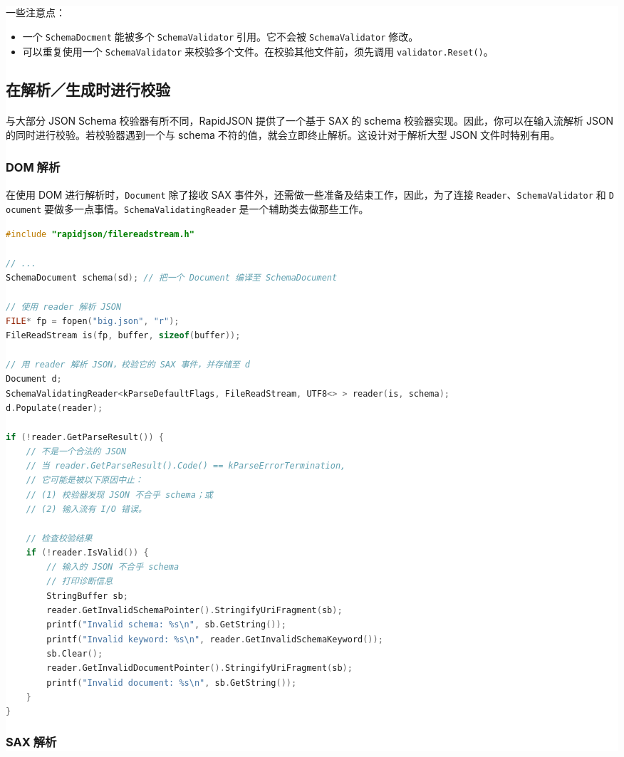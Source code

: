 一些注意点：

* 一个 `SchemaDocment` 能被多个 `SchemaValidator` 引用。它不会被 `SchemaValidator` 修改。
* 可以重复使用一个 `SchemaValidator` 来校验多个文件。在校验其他文件前，须先调用 `validator.Reset()`。

## 在解析／生成时进行校验

与大部分 JSON Schema 校验器有所不同，RapidJSON 提供了一个基于 SAX 的 schema 校验器实现。因此，你可以在输入流解析 JSON 的同时进行校验。若校验器遇到一个与 schema 不符的值，就会立即终止解析。这设计对于解析大型 JSON 文件时特别有用。

### DOM 解析

在使用 DOM 进行解析时，`Document` 除了接收 SAX 事件外，还需做一些准备及结束工作，因此，为了连接 `Reader`、`SchemaValidator` 和 `Document` 要做多一点事情。`SchemaValidatingReader` 是一个辅助类去做那些工作。

~~~cpp
#include "rapidjson/filereadstream.h"

// ...
SchemaDocument schema(sd); // 把一个 Document 编译至 SchemaDocument

// 使用 reader 解析 JSON
FILE* fp = fopen("big.json", "r");
FileReadStream is(fp, buffer, sizeof(buffer));

// 用 reader 解析 JSON，校验它的 SAX 事件，并存储至 d
Document d;
SchemaValidatingReader<kParseDefaultFlags, FileReadStream, UTF8<> > reader(is, schema);
d.Populate(reader);

if (!reader.GetParseResult()) {
    // 不是一个合法的 JSON
    // 当 reader.GetParseResult().Code() == kParseErrorTermination,
    // 它可能是被以下原因中止：
    // (1) 校验器发现 JSON 不合乎 schema；或
    // (2) 输入流有 I/O 错误。

    // 检查校验结果
    if (!reader.IsValid()) {
        // 输入的 JSON 不合乎 schema
        // 打印诊断信息
        StringBuffer sb;
        reader.GetInvalidSchemaPointer().StringifyUriFragment(sb);
        printf("Invalid schema: %s\n", sb.GetString());
        printf("Invalid keyword: %s\n", reader.GetInvalidSchemaKeyword());
        sb.Clear();
        reader.GetInvalidDocumentPointer().StringifyUriFragment(sb);
        printf("Invalid document: %s\n", sb.GetString());
    }
}
~~~

### SAX 解析
